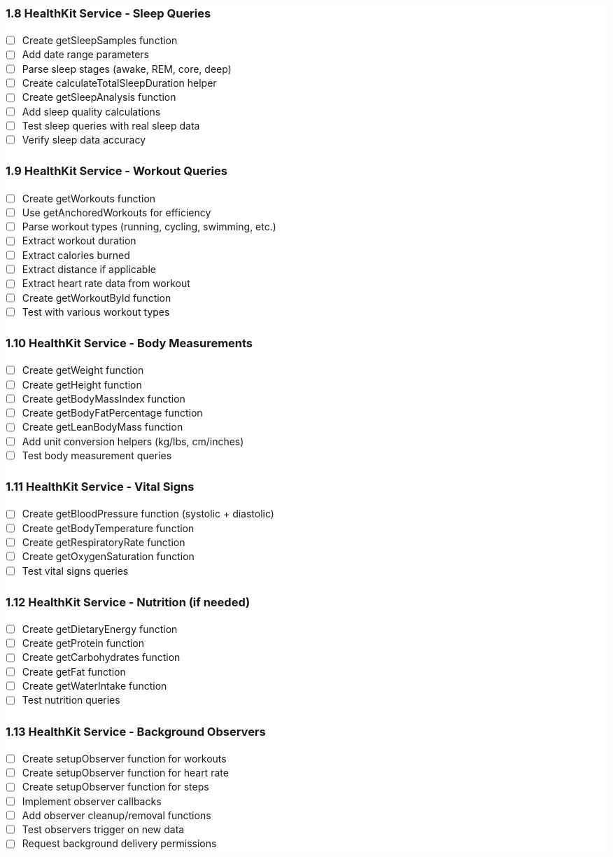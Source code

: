 ### 1.8 HealthKit Service - Sleep Queries
- [ ] Create getSleepSamples function
- [ ] Add date range parameters
- [ ] Parse sleep stages (awake, REM, core, deep)
- [ ] Create calculateTotalSleepDuration helper
- [ ] Create getSleepAnalysis function
- [ ] Add sleep quality calculations
- [ ] Test sleep queries with real sleep data
- [ ] Verify sleep data accuracy

### 1.9 HealthKit Service - Workout Queries
- [ ] Create getWorkouts function
- [ ] Use getAnchoredWorkouts for efficiency
- [ ] Parse workout types (running, cycling, swimming, etc.)
- [ ] Extract workout duration
- [ ] Extract calories burned
- [ ] Extract distance if applicable
- [ ] Extract heart rate data from workout
- [ ] Create getWorkoutById function
- [ ] Test with various workout types

### 1.10 HealthKit Service - Body Measurements
- [ ] Create getWeight function
- [ ] Create getHeight function
- [ ] Create getBodyMassIndex function
- [ ] Create getBodyFatPercentage function
- [ ] Create getLeanBodyMass function
- [ ] Add unit conversion helpers (kg/lbs, cm/inches)
- [ ] Test body measurement queries

### 1.11 HealthKit Service - Vital Signs
- [ ] Create getBloodPressure function (systolic + diastolic)
- [ ] Create getBodyTemperature function
- [ ] Create getRespiratoryRate function
- [ ] Create getOxygenSaturation function
- [ ] Test vital signs queries

### 1.12 HealthKit Service - Nutrition (if needed)
- [ ] Create getDietaryEnergy function
- [ ] Create getProtein function
- [ ] Create getCarbohydrates function
- [ ] Create getFat function
- [ ] Create getWaterIntake function
- [ ] Test nutrition queries

### 1.13 HealthKit Service - Background Observers
- [ ] Create setupObserver function for workouts
- [ ] Create setupObserver function for heart rate
- [ ] Create setupObserver function for steps
- [ ] Implement observer callbacks
- [ ] Add observer cleanup/removal functions
- [ ] Test observers trigger on new data
- [ ] Request background delivery permissions
